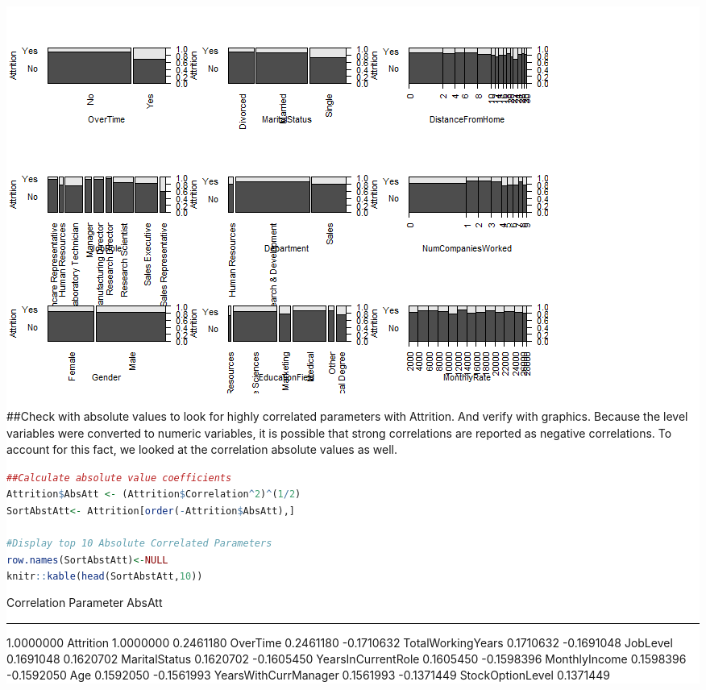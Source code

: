 ![](CS2_V6_files/figure-html/unnamed-chunk-5-3.png)

##Check with absolute values to look for highly correlated parameters with Attrition. And verify with graphics.
Because the level variables were converted to numeric variables, it is possible that strong correlations are reported as negative correlations. To account for this fact, we looked at the correlation absolute values as well.


```r
##Calculate absolute value coefficients
Attrition$AbsAtt <- (Attrition$Correlation^2)^(1/2)
SortAbstAtt<- Attrition[order(-Attrition$AbsAtt),]

#Display top 10 Absolute Correlated Parameters
row.names(SortAbstAtt)<-NULL
knitr::kable(head(SortAbstAtt,10))
```



 Correlation  Parameter                  AbsAtt
------------  ---------------------  ----------
   1.0000000  Attrition               1.0000000
   0.2461180  OverTime                0.2461180
  -0.1710632  TotalWorkingYears       0.1710632
  -0.1691048  JobLevel                0.1691048
   0.1620702  MaritalStatus           0.1620702
  -0.1605450  YearsInCurrentRole      0.1605450
  -0.1598396  MonthlyIncome           0.1598396
  -0.1592050  Age                     0.1592050
  -0.1561993  YearsWithCurrManager    0.1561993
  -0.1371449  StockOptionLevel        0.1371449
